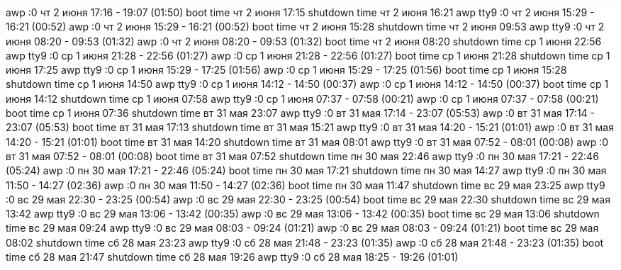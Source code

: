 awp        :0                              чт  2 июня 17:16 - 19:07  (01:50)
boot time                                  чт  2 июня 17:15
shutdown time                              чт  2 июня 16:21
awp        tty9     :0                     чт  2 июня 15:29 - 16:21  (00:52)
awp        :0                              чт  2 июня 15:29 - 16:21  (00:52)
boot time                                  чт  2 июня 15:28
shutdown time                              чт  2 июня 09:53
awp        tty9     :0                     чт  2 июня 08:20 - 09:53  (01:32)
awp        :0                              чт  2 июня 08:20 - 09:53  (01:32)
boot time                                  чт  2 июня 08:20
shutdown time                              ср  1 июня 22:56
awp        tty9     :0                     ср  1 июня 21:28 - 22:56  (01:27)
awp        :0                              ср  1 июня 21:28 - 22:56  (01:27)
boot time                                  ср  1 июня 21:28
shutdown time                              ср  1 июня 17:25
awp        tty9     :0                     ср  1 июня 15:29 - 17:25  (01:56)
awp        :0                              ср  1 июня 15:29 - 17:25  (01:56)
boot time                                  ср  1 июня 15:28
shutdown time                              ср  1 июня 14:50
awp        tty9     :0                     ср  1 июня 14:12 - 14:50  (00:37)
awp        :0                              ср  1 июня 14:12 - 14:50  (00:37)
boot time                                  ср  1 июня 14:12
shutdown time                              ср  1 июня 07:58
awp        tty9     :0                     ср  1 июня 07:37 - 07:58  (00:21)
awp        :0                              ср  1 июня 07:37 - 07:58  (00:21)
boot time                                  ср  1 июня 07:36
shutdown time                              вт 31 мая 23:07
awp        tty9     :0                     вт 31 мая 17:14 - 23:07  (05:53)
awp        :0                              вт 31 мая 17:14 - 23:07  (05:53)
boot time                                  вт 31 мая 17:13
shutdown time                              вт 31 мая 15:21
awp        tty9     :0                     вт 31 мая 14:20 - 15:21  (01:01)
awp        :0                              вт 31 мая 14:20 - 15:21  (01:01)
boot time                                  вт 31 мая 14:20
shutdown time                              вт 31 мая 08:01
awp        tty9     :0                     вт 31 мая 07:52 - 08:01  (00:08)
awp        :0                              вт 31 мая 07:52 - 08:01  (00:08)
boot time                                  вт 31 мая 07:52
shutdown time                              пн 30 мая 22:46
awp        tty9     :0                     пн 30 мая 17:21 - 22:46  (05:24)
awp        :0                              пн 30 мая 17:21 - 22:46  (05:24)
boot time                                  пн 30 мая 17:21
shutdown time                              пн 30 мая 14:27
awp        tty9     :0                     пн 30 мая 11:50 - 14:27  (02:36)
awp        :0                              пн 30 мая 11:50 - 14:27  (02:36)
boot time                                  пн 30 мая 11:47
shutdown time                              вс 29 мая 23:25
awp        tty9     :0                     вс 29 мая 22:30 - 23:25  (00:54)
awp        :0                              вс 29 мая 22:30 - 23:25  (00:54)
boot time                                  вс 29 мая 22:30
shutdown time                              вс 29 мая 13:42
awp        tty9     :0                     вс 29 мая 13:06 - 13:42  (00:35)
awp        :0                              вс 29 мая 13:06 - 13:42  (00:35)
boot time                                  вс 29 мая 13:06
shutdown time                              вс 29 мая 09:24
awp        tty9     :0                     вс 29 мая 08:03 - 09:24  (01:21)
awp        :0                              вс 29 мая 08:03 - 09:24  (01:21)
boot time                                  вс 29 мая 08:02
shutdown time                              сб 28 мая 23:23
awp        tty9     :0                     сб 28 мая 21:48 - 23:23  (01:35)
awp        :0                              сб 28 мая 21:48 - 23:23  (01:35)
boot time                                  сб 28 мая 21:47
shutdown time                              сб 28 мая 19:26
awp        tty9     :0                     сб 28 мая 18:25 - 19:26  (01:01)